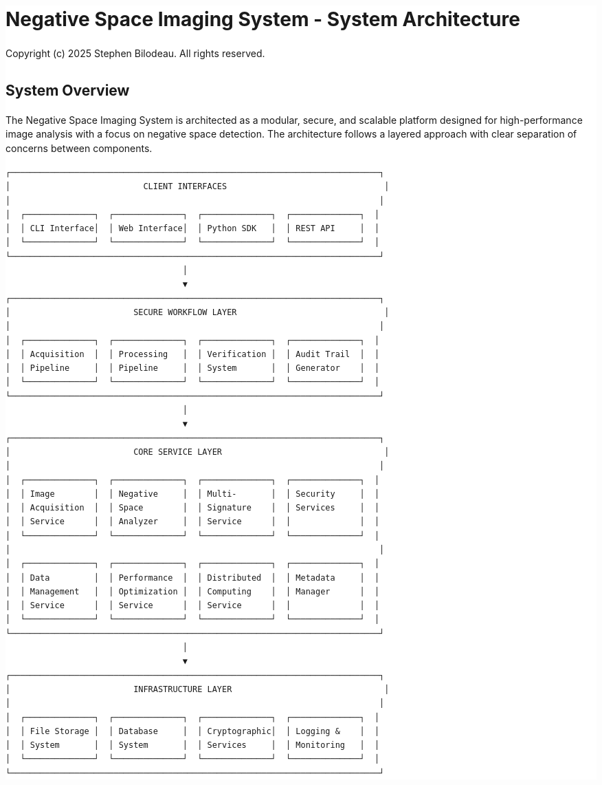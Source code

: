 # Negative Space Imaging System - System Architecture
Copyright (c) 2025 Stephen Bilodeau. All rights reserved.

## System Overview

The Negative Space Imaging System is architected as a modular, secure, and scalable platform designed for high-performance image analysis with a focus on negative space detection. The architecture follows a layered approach with clear separation of concerns between components.

```
┌───────────────────────────────────────────────────────────────────────────┐
│                           CLIENT INTERFACES                                │
│                                                                           │
│  ┌──────────────┐  ┌──────────────┐  ┌──────────────┐  ┌──────────────┐  │
│  │ CLI Interface│  │ Web Interface│  │ Python SDK   │  │ REST API     │  │
│  └──────────────┘  └──────────────┘  └──────────────┘  └──────────────┘  │
└───────────────────────────────────────────────────────────────────────────┘
                                    │
                                    ▼
┌───────────────────────────────────────────────────────────────────────────┐
│                         SECURE WORKFLOW LAYER                              │
│                                                                           │
│  ┌──────────────┐  ┌──────────────┐  ┌──────────────┐  ┌──────────────┐  │
│  │ Acquisition  │  │ Processing   │  │ Verification │  │ Audit Trail  │  │
│  │ Pipeline     │  │ Pipeline     │  │ System       │  │ Generator    │  │
│  └──────────────┘  └──────────────┘  └──────────────┘  └──────────────┘  │
└───────────────────────────────────────────────────────────────────────────┘
                                    │
                                    ▼
┌───────────────────────────────────────────────────────────────────────────┐
│                         CORE SERVICE LAYER                                 │
│                                                                           │
│  ┌──────────────┐  ┌──────────────┐  ┌──────────────┐  ┌──────────────┐  │
│  │ Image        │  │ Negative     │  │ Multi-       │  │ Security     │  │
│  │ Acquisition  │  │ Space        │  │ Signature    │  │ Services     │  │
│  │ Service      │  │ Analyzer     │  │ Service      │  │              │  │
│  └──────────────┘  └──────────────┘  └──────────────┘  └──────────────┘  │
│                                                                           │
│  ┌──────────────┐  ┌──────────────┐  ┌──────────────┐  ┌──────────────┐  │
│  │ Data         │  │ Performance  │  │ Distributed  │  │ Metadata     │  │
│  │ Management   │  │ Optimization │  │ Computing    │  │ Manager      │  │
│  │ Service      │  │ Service      │  │ Service      │  │              │  │
│  └──────────────┘  └──────────────┘  └──────────────┘  └──────────────┘  │
└───────────────────────────────────────────────────────────────────────────┘
                                    │
                                    ▼
┌───────────────────────────────────────────────────────────────────────────┐
│                         INFRASTRUCTURE LAYER                               │
│                                                                           │
│  ┌──────────────┐  ┌──────────────┐  ┌──────────────┐  ┌──────────────┐  │
│  │ File Storage │  │ Database     │  │ Cryptographic│  │ Logging &    │  │
│  │ System       │  │ System       │  │ Services     │  │ Monitoring   │  │
│  └──────────────┘  └──────────────┘  └──────────────┘  └──────────────┘  │
└───────────────────────────────────────────────────────────────────────────┘
```
